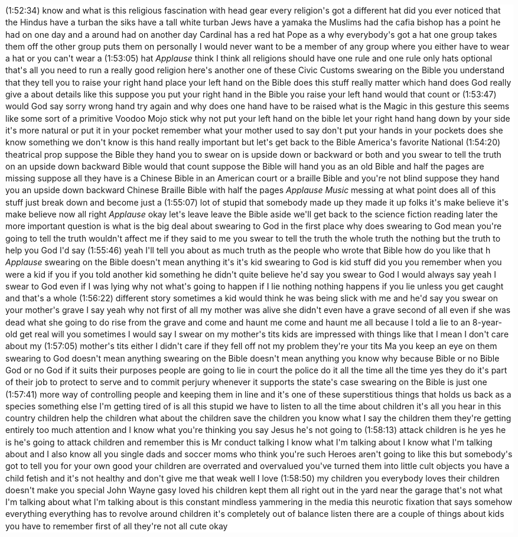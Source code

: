 (1:52:34) know and what is this religious fascination with head gear every religion's got a different hat did you ever noticed that the Hindus have a turban the siks have a tall white turban Jews have a yamaka the Muslims had the cafia bishop has a point he had on one day and a around had on another day Cardinal has a red hat Pope as a why everybody's got a hat one group takes them off the other group puts them on personally I would never want to be a member of any group where you either have to wear a hat or you can't wear a
(1:53:05) hat *Applause* think I think all religions should have one rule and one rule only hats optional that's all you need to run a really good religion here's another one of these Civic Customs swearing on the Bible you understand that they tell you to raise your right hand place your left hand on the Bible does this stuff really matter which hand does God really give a about details like this suppose you put your right hand in the Bible you raise your left hand would that count or
(1:53:47) would God say sorry wrong hand try again and why does one hand have to be raised what is the Magic in this gesture this seems like some sort of a primitive Voodoo Mojo stick why not put your left hand on the bible let your right hand hang down by your side it's more natural or put it in your pocket remember what your mother used to say don't put your hands in your pockets does she know something we don't know is this hand really important but let's get back to the Bible America's favorite National
(1:54:20) theatrical prop suppose the Bible they hand you to swear on is upside down or backward or both and you swear to tell the truth on an upside down backward Bible would that count suppose the Bible will hand you as an old Bible and half the pages are missing suppose all they have is a Chinese Bible in an American court or a braille Bible and you're not blind suppose they hand you an upside down backward Chinese Braille Bible with half the pages *Applause* *Music* messing at what point does all of this stuff just break down and become just a
(1:55:07) lot of stupid that somebody made up they made it up folks it's make believe it's make believe now all right *Applause* okay let's leave leave the Bible aside we'll get back to the science fiction reading later the more important question is what is the big deal about swearing to God in the first place why does swearing to God mean you're going to tell the truth wouldn't affect me if they said to me you swear to tell the truth the whole truth the nothing but the truth to help you God I'd say
(1:55:46) yeah I'll tell you about as much truth as the people who wrote that Bible how do you like that h *Applause* swearing on the Bible doesn't mean anything it's it's kid swearing to God is kid stuff did you you remember when you were a kid if you if you told another kid something he didn't quite believe he'd say you swear to God I would always say yeah I swear to God even if I was lying why not what's going to happen if I lie nothing nothing happens if you lie unless you get caught and that's a whole
(1:56:22) different story sometimes a kid would think he was being slick with me and he'd say you swear on your mother's grave I say yeah why not first of all my mother was alive she didn't even have a grave second of all even if she was dead what she going to do rise from the grave and come and haunt me come and haunt me all because I told a lie to an 8-year-old get real will you sometimes I would say I swear on my mother's tits kids are impressed with things like that I mean I don't care about my
(1:57:05) mother's tits either I didn't care if they fell off not my problem they're your tits Ma you keep an eye on them swearing to God doesn't mean anything swearing on the Bible doesn't mean anything you know why because Bible or no Bible God or no God if it suits their purposes people are going to lie in court the police do it all the time all the time yes they do it's part of their job to protect to serve and to commit perjury whenever it supports the state's case swearing on the Bible is just one
(1:57:41) more way of controlling people and keeping them in line and it's one of these superstitious things that holds us back as a species something else I'm getting tired of is all this stupid we have to listen to all the time about children it's all you hear in this country children help the children what about the children save the children you know what I say the children them they're getting entirely too much attention and I know what you're thinking you say Jesus he's not going to
(1:58:13) attack children is he yes he is he's going to attack children and remember this is Mr conduct talking I know what I'm talking about I know what I'm talking about and I also know all you single dads and soccer moms who think you're such Heroes aren't going to like this but somebody's got to tell you for your own good your children are overrated and overvalued you've turned them into little cult objects you have a child fetish and it's not healthy and don't give me that weak well I love
(1:58:50) my children you everybody loves their children doesn't make you special John Wayne gasy loved his children kept them all right out in the yard near the garage that's not what I'm talking about what I'm talking about is this constant mindless yammering in the media this neurotic fixation that says somehow everything everything has to revolve around children it's completely out of balance listen there are a couple of things about kids you have to remember first of all they're not all cute okay